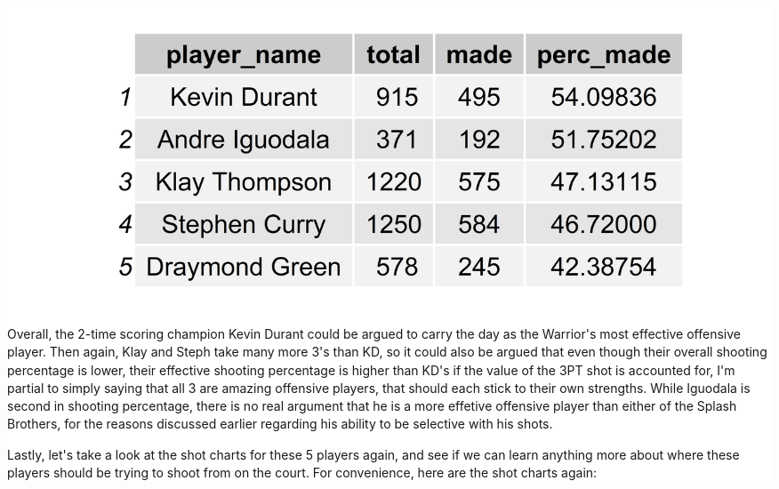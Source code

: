 <img src="../images/allshotstable.png" width="80%" style="display: block; margin: auto;" />

Overall, the 2-time scoring champion Kevin Durant could be argued to carry the day as the Warrior's most effective offensive player. Then again, Klay and Steph take many more 3's than KD, so it could also be argued that even though their overall shooting percentage is lower, their effective shooting percentage is higher than KD's if the value of the 3PT shot is accounted for, I'm partial to simply saying that all 3 are amazing offensive players, that should each stick to their own strengths. While Iguodala is second in shooting percentage, there is no real argument that he is a more effetive offensive player than either of the Splash Brothers, for the reasons discussed earlier regarding his ability to be selective with his shots.

Lastly, let's take a look at the shot charts for these 5 players again, and see if we can learn anything more about where these players should be trying to shoot from on the court. For convenience, here are the shot charts again:
